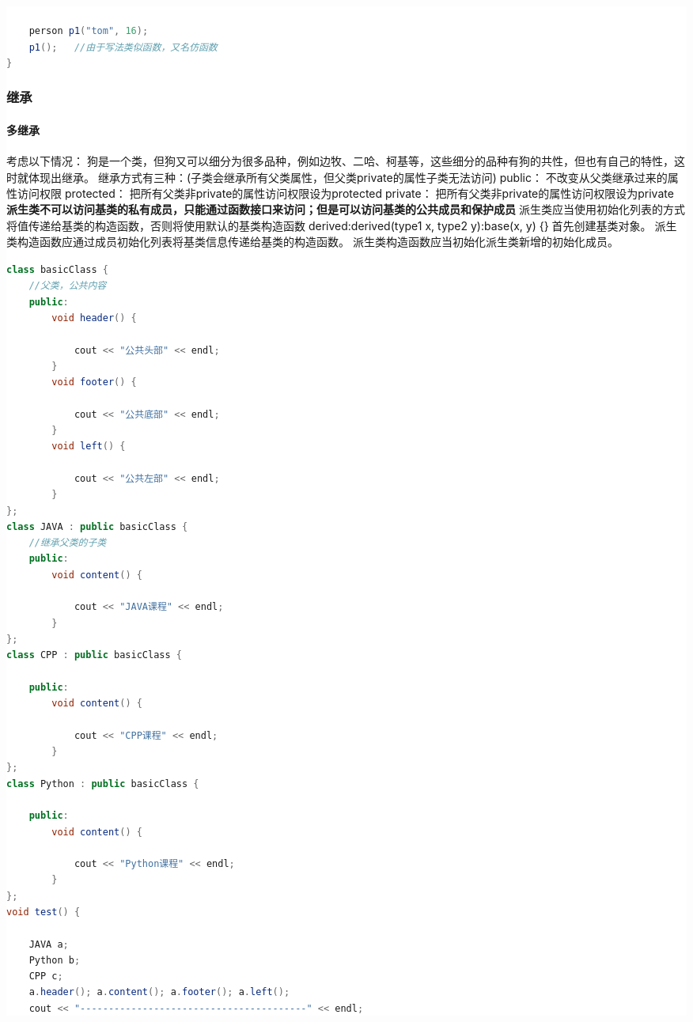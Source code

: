 ```java
   
	person p1("tom", 16);	
	p1();	//由于写法类似函数，又名仿函数
}
```

### 继承

#### 多继承

考虑以下情况： 狗是一个类，但狗又可以细分为很多品种，例如边牧、二哈、柯基等，这些细分的品种有狗的共性，但也有自己的特性，这时就体现出继承。 继承方式有三种：(子类会继承所有父类属性，但父类private的属性子类无法访问) public： 不改变从父类继承过来的属性访问权限 protected： 把所有父类非private的属性访问权限设为protected private： 把所有父类非private的属性访问权限设为private **派生类不可以访问基类的私有成员，只能通过函数接口来访问；但是可以访问基类的公共成员和保护成员** 派生类应当使用初始化列表的方式将值传递给基类的构造函数，否则将使用默认的基类构造函数 derived:derived(type1 x, type2 y):base(x, y) {} 首先创建基类对象。 派生类构造函数应通过成员初始化列表将基类信息传递给基类的构造函数。 派生类构造函数应当初始化派生类新增的初始化成员。

```java
class basicClass {
   	//父类，公共内容
	public:
		void header() {
   
			cout << "公共头部" << endl;
		}
		void footer() {
   
			cout << "公共底部" << endl;
		}
		void left() {
   
			cout << "公共左部" << endl;
		}
};
class JAVA : public basicClass {
   	//继承父类的子类
	public:
		void content() {
   
			cout << "JAVA课程" << endl; 
		}
};
class CPP : public basicClass {
   
	public:
		void content() {
   
			cout << "CPP课程" << endl; 
		}
};
class Python : public basicClass {
   
	public:
		void content() {
   
			cout << "Python课程" << endl; 
		}
};
void test() {
   
	JAVA a;
	Python b;
	CPP c;
	a.header(); a.content(); a.footer(); a.left(); 
	cout << "----------------------------------------" << endl;
```